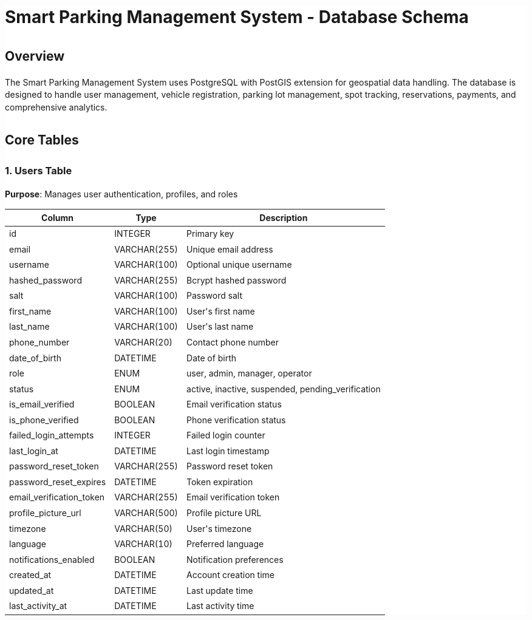 # Smart Parking Management System - Database Schema

## Overview

The Smart Parking Management System uses PostgreSQL with PostGIS extension for geospatial data handling. The database is designed to handle user management, vehicle registration, parking lot management, spot tracking, reservations, payments, and comprehensive analytics.

## Core Tables

### 1. Users Table
**Purpose**: Manages user authentication, profiles, and roles

| Column | Type | Description |
|--------|------|-------------|
| id | INTEGER | Primary key |
| email | VARCHAR(255) | Unique email address |
| username | VARCHAR(100) | Optional unique username |
| hashed_password | VARCHAR(255) | Bcrypt hashed password |
| salt | VARCHAR(100) | Password salt |
| first_name | VARCHAR(100) | User's first name |
| last_name | VARCHAR(100) | User's last name |
| phone_number | VARCHAR(20) | Contact phone number |
| date_of_birth | DATETIME | Date of birth |
| role | ENUM | user, admin, manager, operator |
| status | ENUM | active, inactive, suspended, pending_verification |
| is_email_verified | BOOLEAN | Email verification status |
| is_phone_verified | BOOLEAN | Phone verification status |
| failed_login_attempts | INTEGER | Failed login counter |
| last_login_at | DATETIME | Last login timestamp |
| password_reset_token | VARCHAR(255) | Password reset token |
| password_reset_expires | DATETIME | Token expiration |
| email_verification_token | VARCHAR(255) | Email verification token |
| profile_picture_url | VARCHAR(500) | Profile picture URL |
| timezone | VARCHAR(50) | User's timezone |
| language | VARCHAR(10) | Preferred language |
| notifications_enabled | BOOLEAN | Notification preferences |
| created_at | DATETIME | Account creation time |
| updated_at | DATETIME | Last update time |
| last_activity_at | DATETIME | Last activity time |

